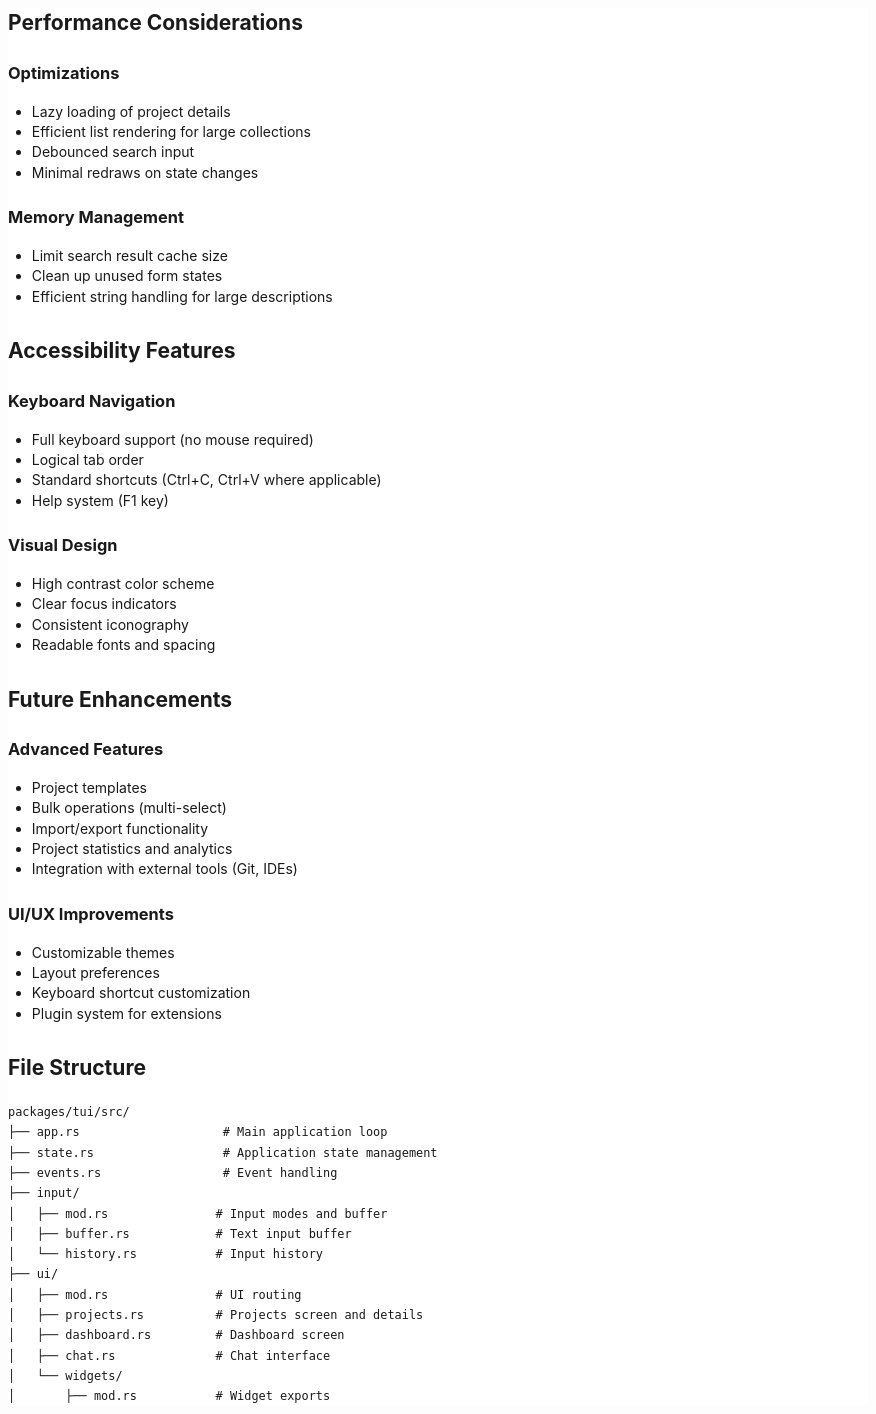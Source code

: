 ## Performance Considerations

### Optimizations
- Lazy loading of project details
- Efficient list rendering for large collections
- Debounced search input
- Minimal redraws on state changes

### Memory Management
- Limit search result cache size
- Clean up unused form states
- Efficient string handling for large descriptions

## Accessibility Features

### Keyboard Navigation
- Full keyboard support (no mouse required)
- Logical tab order
- Standard shortcuts (Ctrl+C, Ctrl+V where applicable)
- Help system (F1 key)

### Visual Design
- High contrast color scheme
- Clear focus indicators
- Consistent iconography
- Readable fonts and spacing

## Future Enhancements

### Advanced Features
- Project templates
- Bulk operations (multi-select)
- Import/export functionality
- Project statistics and analytics
- Integration with external tools (Git, IDEs)

### UI/UX Improvements
- Customizable themes
- Layout preferences
- Keyboard shortcut customization
- Plugin system for extensions

## File Structure

```
packages/tui/src/
├── app.rs                    # Main application loop
├── state.rs                  # Application state management
├── events.rs                 # Event handling
├── input/
│   ├── mod.rs               # Input modes and buffer
│   ├── buffer.rs            # Text input buffer
│   └── history.rs           # Input history
├── ui/
│   ├── mod.rs               # UI routing
│   ├── projects.rs          # Projects screen and details
│   ├── dashboard.rs         # Dashboard screen
│   ├── chat.rs              # Chat interface
│   └── widgets/
│       ├── mod.rs           # Widget exports
```